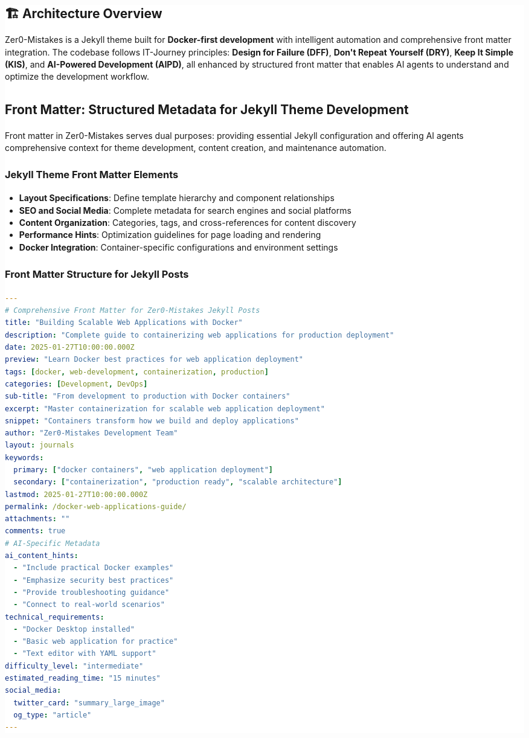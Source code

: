 ## 🏗️ Architecture Overview

Zer0-Mistakes is a Jekyll theme built for **Docker-first development** with intelligent automation and comprehensive front matter integration. The codebase follows IT-Journey principles: **Design for Failure (DFF)**, **Don't Repeat Yourself (DRY)**, **Keep It Simple (KIS)**, and **AI-Powered Development (AIPD)**, all enhanced by structured front matter that enables AI agents to understand and optimize the development workflow.

## Front Matter: Structured Metadata for Jekyll Theme Development

Front matter in Zer0-Mistakes serves dual purposes: providing essential Jekyll configuration and offering AI agents comprehensive context for theme development, content creation, and maintenance automation.

### Jekyll Theme Front Matter Elements

- **Layout Specifications**: Define template hierarchy and component relationships
- **SEO and Social Media**: Complete metadata for search engines and social platforms
- **Content Organization**: Categories, tags, and cross-references for content discovery
- **Performance Hints**: Optimization guidelines for page loading and rendering
- **Docker Integration**: Container-specific configurations and environment settings

### Front Matter Structure for Jekyll Posts

```yaml
---
# Comprehensive Front Matter for Zer0-Mistakes Jekyll Posts
title: "Building Scalable Web Applications with Docker"
description: "Complete guide to containerizing web applications for production deployment"
date: 2025-01-27T10:00:00.000Z
preview: "Learn Docker best practices for web application deployment"
tags: [docker, web-development, containerization, production]
categories: [Development, DevOps]
sub-title: "From development to production with Docker containers"
excerpt: "Master containerization for scalable web application deployment"
snippet: "Containers transform how we build and deploy applications"
author: "Zer0-Mistakes Development Team"
layout: journals
keywords:
  primary: ["docker containers", "web application deployment"]
  secondary: ["containerization", "production ready", "scalable architecture"]
lastmod: 2025-01-27T10:00:00.000Z
permalink: /docker-web-applications-guide/
attachments: ""
comments: true
# AI-Specific Metadata
ai_content_hints:
  - "Include practical Docker examples"
  - "Emphasize security best practices"
  - "Provide troubleshooting guidance"
  - "Connect to real-world scenarios"
technical_requirements:
  - "Docker Desktop installed"
  - "Basic web application for practice"
  - "Text editor with YAML support"
difficulty_level: "intermediate"
estimated_reading_time: "15 minutes"
social_media:
  twitter_card: "summary_large_image"
  og_type: "article"
---
```
